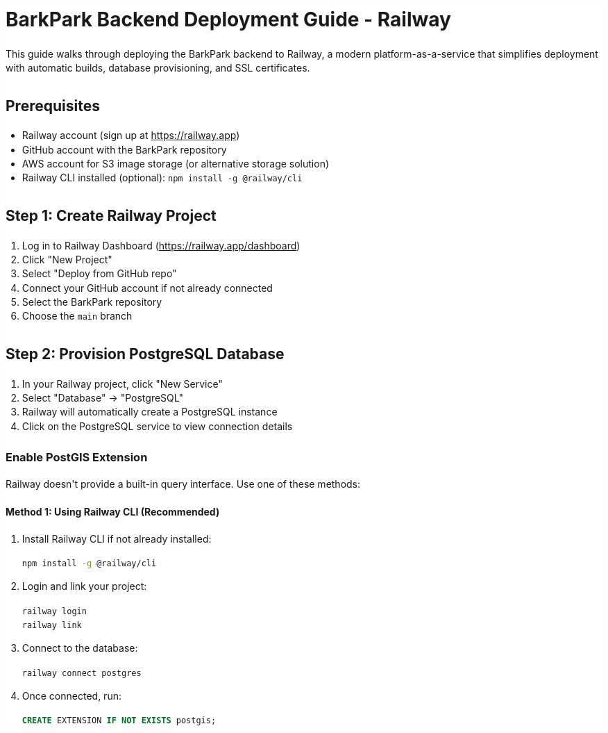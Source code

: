 # BarkPark Backend Deployment Guide - Railway

This guide walks through deploying the BarkPark backend to Railway, a modern platform-as-a-service that simplifies deployment with automatic builds, database provisioning, and SSL certificates.

## Prerequisites

- Railway account (sign up at https://railway.app)
- GitHub account with the BarkPark repository
- AWS account for S3 image storage (or alternative storage solution)
- Railway CLI installed (optional): `npm install -g @railway/cli`

## Step 1: Create Railway Project

1. Log in to Railway Dashboard (https://railway.app/dashboard)
2. Click "New Project"
3. Select "Deploy from GitHub repo"
4. Connect your GitHub account if not already connected
5. Select the BarkPark repository
6. Choose the `main` branch

## Step 2: Provision PostgreSQL Database

1. In your Railway project, click "New Service"
2. Select "Database" → "PostgreSQL"
3. Railway will automatically create a PostgreSQL instance
4. Click on the PostgreSQL service to view connection details

### Enable PostGIS Extension

Railway doesn't provide a built-in query interface. Use one of these methods:

#### Method 1: Using Railway CLI (Recommended)

1. Install Railway CLI if not already installed:
   ```bash
   npm install -g @railway/cli
   ```

2. Login and link your project:
   ```bash
   railway login
   railway link
   ```

3. Connect to the database:
   ```bash
   railway connect postgres
   ```

4. Once connected, run:
   ```sql
   CREATE EXTENSION IF NOT EXISTS postgis;
   ```
